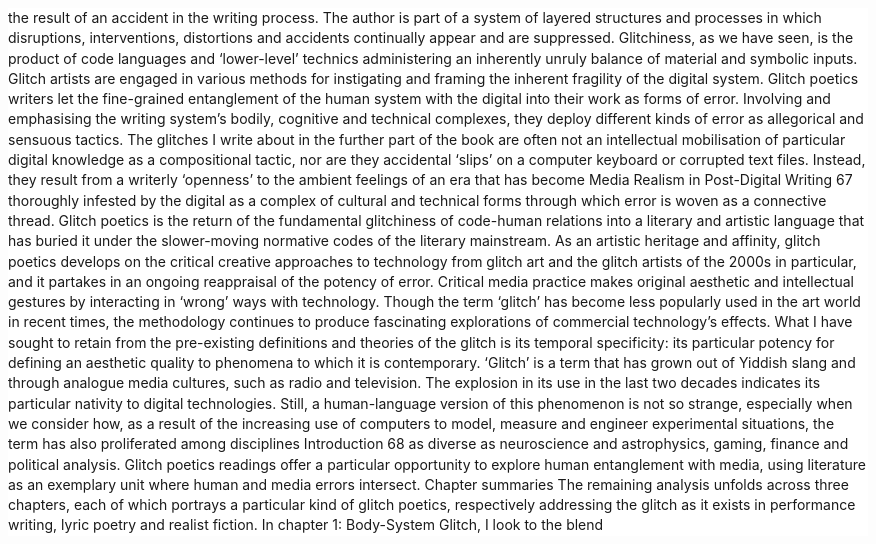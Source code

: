 the result of an accident in the writing process. The
author is part of a system of layered structures and
processes in which disruptions, interventions, distortions
and accidents continually appear and are
suppressed. Glitchiness, as we have seen, is the product
of code languages and ‘lower-level’ technics administering
an inherently unruly balance of material and
symbolic inputs. Glitch artists are engaged in various
methods for instigating and framing the inherent fragility
of the digital system. Glitch poetics writers let the
fine-grained entanglement of the human system with
the digital into their work as forms of error. Involving
and emphasising the writing system’s bodily, cognitive
and technical complexes, they deploy different
kinds of error as allegorical and sensuous tactics. The
glitches I write about in the further part of the book are
often not an intellectual mobilisation of particular digital
knowledge as a compositional tactic, nor are they
accidental ‘slips’ on a computer keyboard or corrupted
text files. Instead, they result from a writerly ‘openness’
to the ambient feelings of an era that has become
Media Realism in Post-Digital Writing 67
thoroughly infested by the digital as a complex of cultural
and technical forms through which error is woven
as a connective thread. Glitch poetics is the return of
the fundamental glitchiness of code-human relations
into a literary and artistic language that has buried it
under the slower-moving normative codes of the literary
mainstream.
As an artistic heritage and affinity, glitch poetics
develops on the critical creative approaches to technology
from glitch art and the glitch artists of the 2000s
in particular, and it partakes in an ongoing reappraisal
of the potency of error. Critical media practice makes
original aesthetic and intellectual gestures by interacting
in ‘wrong’ ways with technology. Though the
term ‘glitch’ has become less popularly used in the art
world in recent times, the methodology continues to
produce fascinating explorations of commercial technology’s
effects. What I have sought to retain from the
pre-existing definitions and theories of the glitch is its
temporal specificity: its particular potency for defining
an aesthetic quality to phenomena to which it is contemporary.
‘Glitch’ is a term that has grown out of Yiddish
slang and through analogue media cultures, such as
radio and television. The explosion in its use in the last
two decades indicates its particular nativity to digital
technologies. Still, a human-language version of this
phenomenon is not so strange, especially when we consider
how, as a result of the increasing use of computers
to model, measure and engineer experimental situations,
the term has also proliferated among disciplines
Introduction 68
as diverse as neuroscience and astrophysics, gaming,
finance and political analysis. Glitch poetics readings
offer a particular opportunity to explore human entanglement
with media, using literature as an exemplary
unit where human and media errors intersect.
Chapter summaries
The remaining analysis unfolds across three chapters,
each of which portrays a particular kind of glitch poetics,
respectively addressing the glitch as it exists in
performance writing, lyric poetry and realist fiction.
In chapter 1: Body-System Glitch, I look to the blend